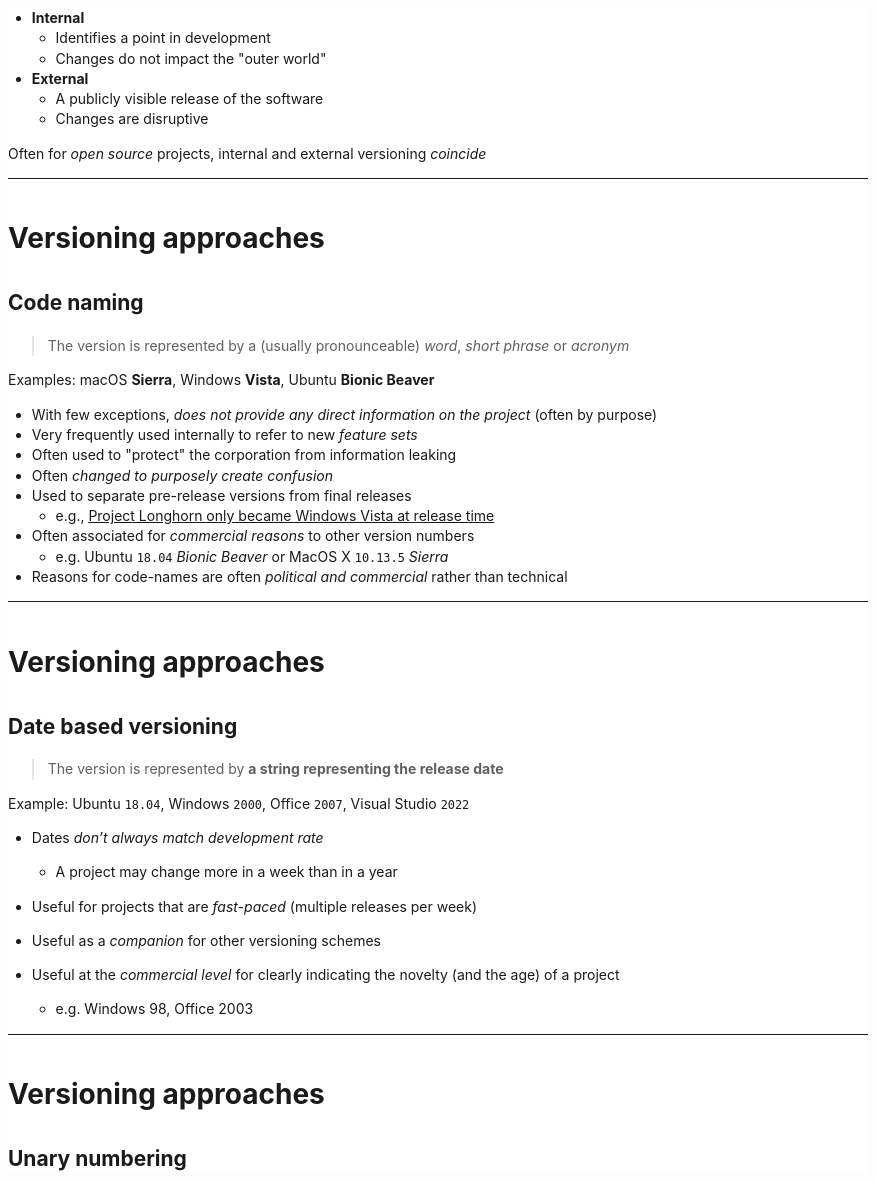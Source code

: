 * **Internal**
    * Identifies a point in development
    * Changes do not impact the "outer world"
* **External**
    * A publicly visible release of the software
    * Changes are disruptive

Often for *open source* projects, internal and external versioning *coincide*

---

# Versioning approaches
## Code naming

> The version is represented by a (usually pronounceable) *word*, *short phrase* or *acronym*

Examples: macOS __Sierra__, Windows __Vista__, Ubuntu __Bionic Beaver__

* With few exceptions, *does not provide any direct information on the project* (often by purpose)
* Very frequently used internally to refer to new _feature sets_
* Often used to "protect" the corporation from information leaking
* Often *changed to purposely create confusion*
* Used to separate pre-release versions from final releases
    * e.g., [Project Longhorn only became Windows Vista at release time](https://en.wikipedia.org/wiki/Development_of_Windows_Vista)
* Often associated for *commercial reasons* to other version numbers
    * e.g. Ubuntu `18.04` *Bionic Beaver* or MacOS X `10.13.5` *Sierra*
* Reasons for code-names are often *political and commercial* rather than technical

---

# Versioning approaches
## Date based versioning

> The version is represented by **a string representing the release date**

Example: Ubuntu `18.04`, Windows `2000`, Office `2007`, Visual Studio `2022`

* Dates *don’t always match development rate*
    * A project may change more in a week than in a year

* Useful for projects that are *fast-paced* (multiple releases per week)

* Useful as a *companion* for other versioning schemes

* Useful at the *commercial level* for clearly indicating the novelty (and the age) of a project
    * e.g. Windows 98, Office 2003

---

# Versioning approaches
## Unary numbering
